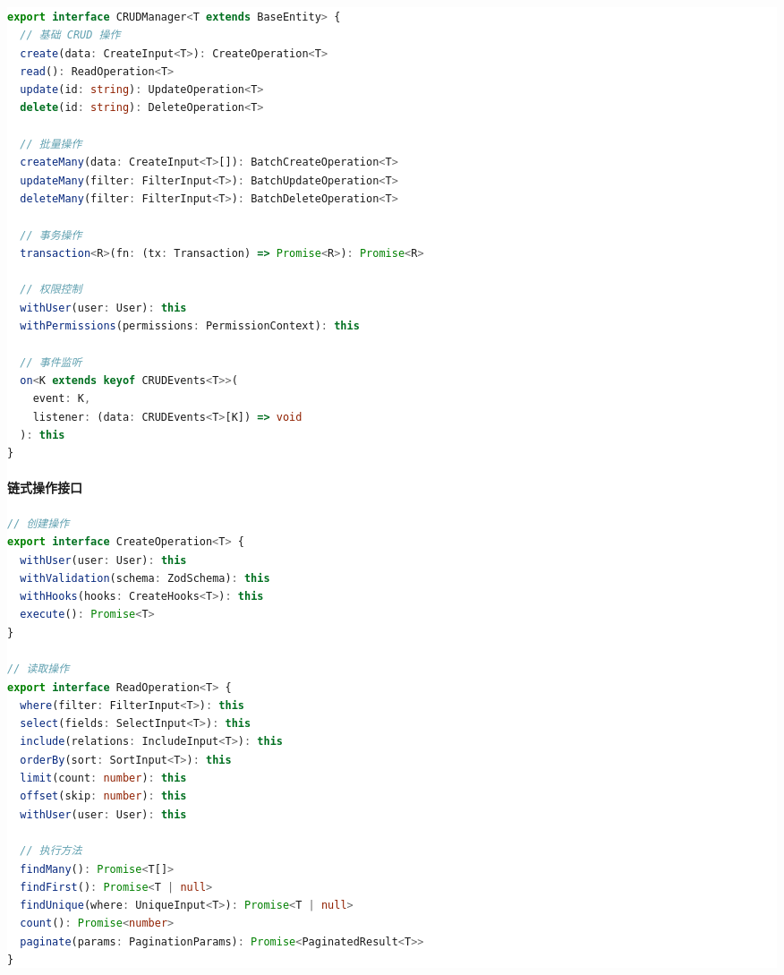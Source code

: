 ```typescript
export interface CRUDManager<T extends BaseEntity> {
  // 基础 CRUD 操作
  create(data: CreateInput<T>): CreateOperation<T>
  read(): ReadOperation<T>
  update(id: string): UpdateOperation<T>
  delete(id: string): DeleteOperation<T>

  // 批量操作
  createMany(data: CreateInput<T>[]): BatchCreateOperation<T>
  updateMany(filter: FilterInput<T>): BatchUpdateOperation<T>
  deleteMany(filter: FilterInput<T>): BatchDeleteOperation<T>

  // 事务操作
  transaction<R>(fn: (tx: Transaction) => Promise<R>): Promise<R>

  // 权限控制
  withUser(user: User): this
  withPermissions(permissions: PermissionContext): this

  // 事件监听
  on<K extends keyof CRUDEvents<T>>(
    event: K,
    listener: (data: CRUDEvents<T>[K]) => void
  ): this
}
```

#### 链式操作接口

```typescript
// 创建操作
export interface CreateOperation<T> {
  withUser(user: User): this
  withValidation(schema: ZodSchema): this
  withHooks(hooks: CreateHooks<T>): this
  execute(): Promise<T>
}

// 读取操作
export interface ReadOperation<T> {
  where(filter: FilterInput<T>): this
  select(fields: SelectInput<T>): this
  include(relations: IncludeInput<T>): this
  orderBy(sort: SortInput<T>): this
  limit(count: number): this
  offset(skip: number): this
  withUser(user: User): this

  // 执行方法
  findMany(): Promise<T[]>
  findFirst(): Promise<T | null>
  findUnique(where: UniqueInput<T>): Promise<T | null>
  count(): Promise<number>
  paginate(params: PaginationParams): Promise<PaginatedResult<T>>
}
```
